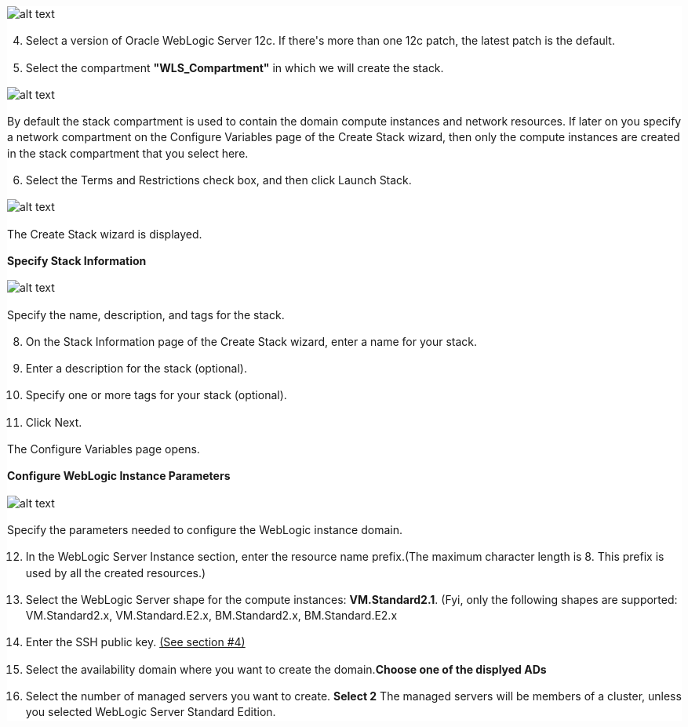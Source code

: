 ![alt text](images/image060.png)

4. Select a version of Oracle WebLogic Server 12c.
If there's more than one 12c patch, the latest patch is the default.

5. Select the compartment **"WLS_Compartment"** in which we will create the stack.

![alt text](images/image061.png)

By default the stack compartment is used to contain the domain compute instances and network resources. If later on you specify a network compartment on the Configure Variables page of the Create Stack wizard, then only the compute instances are created in the stack compartment that you select here.

6. Select the Terms and Restrictions check box, and then click Launch Stack.

![alt text](images/image062.png)

The Create Stack wizard is displayed.

**Specify Stack Information**

![alt text](images/image070.png)

Specify the name, description, and tags for the stack.

8. On the Stack Information page of the Create Stack wizard, enter a name for your stack.

9. Enter a description for the stack (optional).

10. Specify one or more tags for your stack (optional).

11. Click Next.

The Configure Variables page opens.

**Configure WebLogic Instance Parameters**

![alt text](images/image071.png)

Specify the parameters needed to configure the WebLogic instance domain.

12. In the WebLogic Server Instance section, enter the resource name prefix.(The maximum character length is 8.
This prefix is used by all the created resources.)

13. Select the WebLogic Server shape for the compute instances: **VM.Standard2.1**. (Fyi, only the following shapes are supported: VM.Standard2.x, VM.Standard.E2.x, BM.Standard2.x, BM.Standard.E2.x 

14. Enter the SSH public key. [(See section #4)](https://github.com/StephaneMoriceau/WebLogic-Cloud-Workshop/tree/readme#3-create-an-ssh-key)

15. Select the availability domain where you want to create the domain.**Choose one of the displyed ADs**

16. Select the number of managed servers you want to create. **Select 2**
The managed servers will be members of a cluster, unless you selected WebLogic Server Standard Edition.

